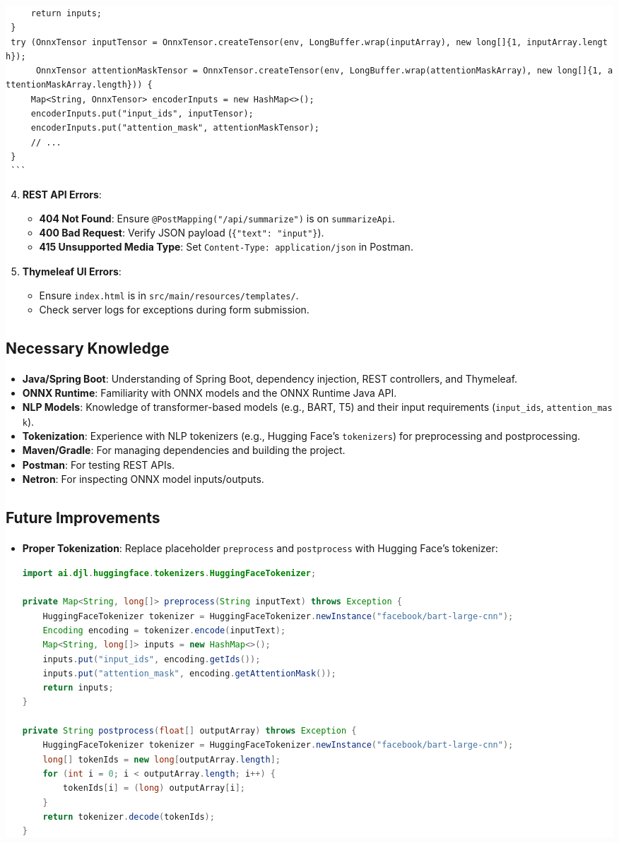          return inputs;
     }
     try (OnnxTensor inputTensor = OnnxTensor.createTensor(env, LongBuffer.wrap(inputArray), new long[]{1, inputArray.length});
          OnnxTensor attentionMaskTensor = OnnxTensor.createTensor(env, LongBuffer.wrap(attentionMaskArray), new long[]{1, attentionMaskArray.length})) {
         Map<String, OnnxTensor> encoderInputs = new HashMap<>();
         encoderInputs.put("input_ids", inputTensor);
         encoderInputs.put("attention_mask", attentionMaskTensor);
         // ...
     }
     ```

4. **REST API Errors**:
   - **404 Not Found**: Ensure `@PostMapping("/api/summarize")` is on `summarizeApi`.
   - **400 Bad Request**: Verify JSON payload (`{"text": "input"}`).
   - **415 Unsupported Media Type**: Set `Content-Type: application/json` in Postman.

5. **Thymeleaf UI Errors**:
   - Ensure `index.html` is in `src/main/resources/templates/`.
   - Check server logs for exceptions during form submission.

## Necessary Knowledge
- **Java/Spring Boot**: Understanding of Spring Boot, dependency injection, REST controllers, and Thymeleaf.
- **ONNX Runtime**: Familiarity with ONNX models and the ONNX Runtime Java API.
- **NLP Models**: Knowledge of transformer-based models (e.g., BART, T5) and their input requirements (`input_ids`, `attention_mask`).
- **Tokenization**: Experience with NLP tokenizers (e.g., Hugging Face’s `tokenizers`) for preprocessing and postprocessing.
- **Maven/Gradle**: For managing dependencies and building the project.
- **Postman**: For testing REST APIs.
- **Netron**: For inspecting ONNX model inputs/outputs.

## Future Improvements
- **Proper Tokenization**: Replace placeholder `preprocess` and `postprocess` with Hugging Face’s tokenizer:
  ```java
  import ai.djl.huggingface.tokenizers.HuggingFaceTokenizer;

  private Map<String, long[]> preprocess(String inputText) throws Exception {
      HuggingFaceTokenizer tokenizer = HuggingFaceTokenizer.newInstance("facebook/bart-large-cnn");
      Encoding encoding = tokenizer.encode(inputText);
      Map<String, long[]> inputs = new HashMap<>();
      inputs.put("input_ids", encoding.getIds());
      inputs.put("attention_mask", encoding.getAttentionMask());
      return inputs;
  }

  private String postprocess(float[] outputArray) throws Exception {
      HuggingFaceTokenizer tokenizer = HuggingFaceTokenizer.newInstance("facebook/bart-large-cnn");
      long[] tokenIds = new long[outputArray.length];
      for (int i = 0; i < outputArray.length; i++) {
          tokenIds[i] = (long) outputArray[i];
      }
      return tokenizer.decode(tokenIds);
  }
  ```
